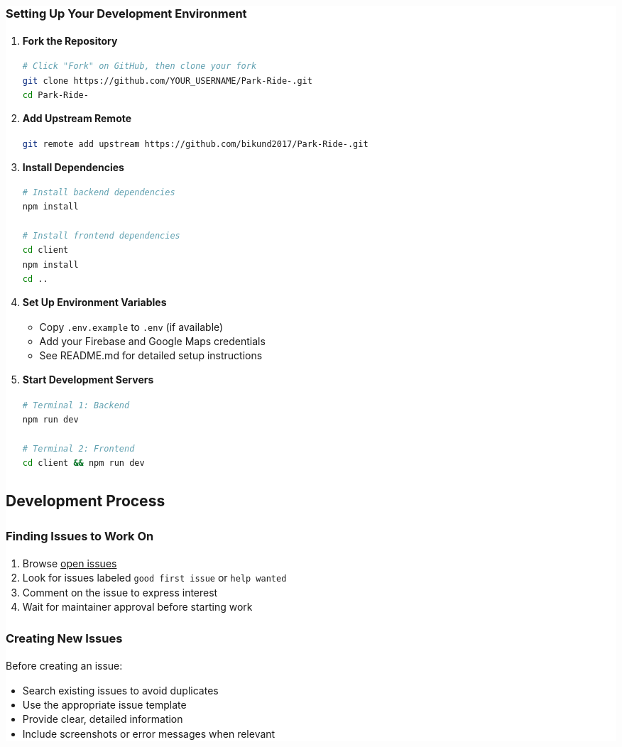 ### Setting Up Your Development Environment

1. **Fork the Repository**
   ```bash
   # Click "Fork" on GitHub, then clone your fork
   git clone https://github.com/YOUR_USERNAME/Park-Ride-.git
   cd Park-Ride-
   ```

2. **Add Upstream Remote**
   ```bash
   git remote add upstream https://github.com/bikund2017/Park-Ride-.git
   ```

3. **Install Dependencies**
   ```bash
   # Install backend dependencies
   npm install
   
   # Install frontend dependencies
   cd client
   npm install
   cd ..
   ```

4. **Set Up Environment Variables**
   - Copy `.env.example` to `.env` (if available)
   - Add your Firebase and Google Maps credentials
   - See README.md for detailed setup instructions

5. **Start Development Servers**
   ```bash
   # Terminal 1: Backend
   npm run dev
   
   # Terminal 2: Frontend
   cd client && npm run dev
   ```

## Development Process

### Finding Issues to Work On

1. Browse [open issues](https://github.com/bikund2017/Park-Ride-/issues)
2. Look for issues labeled `good first issue` or `help wanted`
3. Comment on the issue to express interest
4. Wait for maintainer approval before starting work

### Creating New Issues

Before creating an issue:
- Search existing issues to avoid duplicates
- Use the appropriate issue template
- Provide clear, detailed information
- Include screenshots or error messages when relevant
